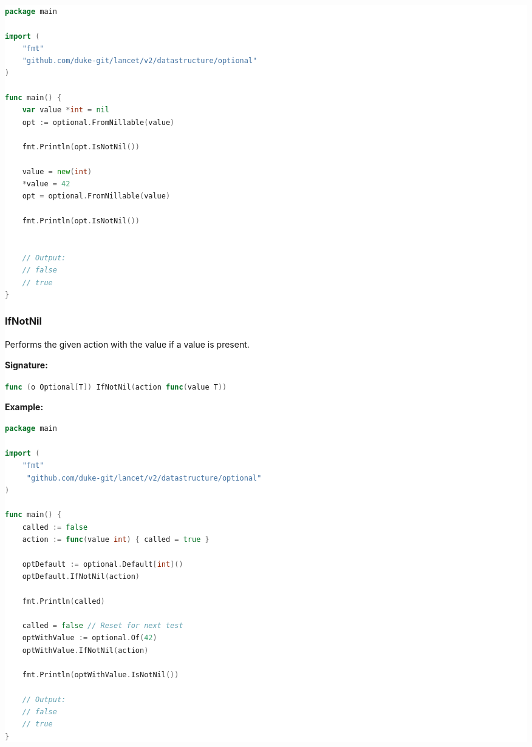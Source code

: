 ```go
package main

import (
    "fmt"
    "github.com/duke-git/lancet/v2/datastructure/optional"
)

func main() {
    var value *int = nil
    opt := optional.FromNillable(value)

    fmt.Println(opt.IsNotNil())

    value = new(int)
    *value = 42
    opt = optional.FromNillable(value)

    fmt.Println(opt.IsNotNil())


    // Output:
    // false
    // true
}
```


### <span id="IfNotNil">IfNotNil</span>
<p>Performs the given action with the value if a value is present.</p>

<b>Signature:</b>

```go
func (o Optional[T]) IfNotNil(action func(value T))
```
<b>Example:</b>

```go
package main

import (
    "fmt"
     "github.com/duke-git/lancet/v2/datastructure/optional"
)

func main() {
    called := false
    action := func(value int) { called = true }

    optDefault := optional.Default[int]()
    optDefault.IfNotNil(action)

    fmt.Println(called)

    called = false // Reset for next test
    optWithValue := optional.Of(42)
    optWithValue.IfNotNil(action)

    fmt.Println(optWithValue.IsNotNil())

    // Output:
    // false
    // true
}
```
